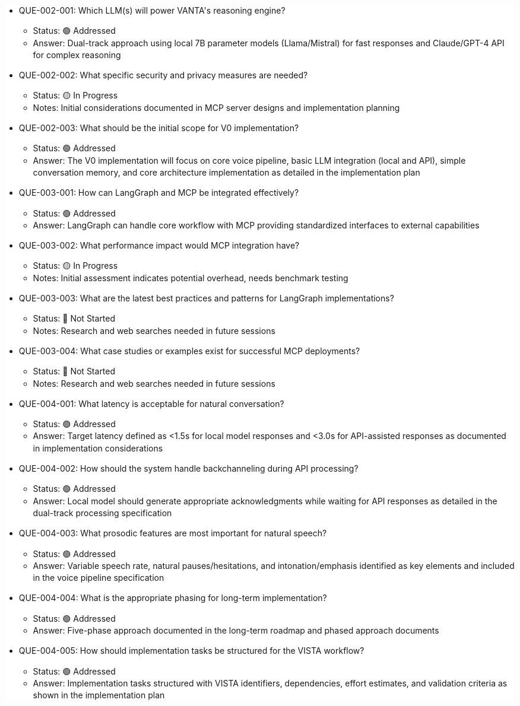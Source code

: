 - QUE-002-001: Which LLM(s) will power VANTA's reasoning engine?
  - Status: 🟢 Addressed
  - Answer: Dual-track approach using local 7B parameter models (Llama/Mistral) for fast responses and Claude/GPT-4 API for complex reasoning

- QUE-002-002: What specific security and privacy measures are needed?
  - Status: 🟡 In Progress
  - Notes: Initial considerations documented in MCP server designs and implementation planning

- QUE-002-003: What should be the initial scope for V0 implementation?
  - Status: 🟢 Addressed
  - Answer: The V0 implementation will focus on core voice pipeline, basic LLM integration (local and API), simple conversation memory, and core architecture implementation as detailed in the implementation plan

- QUE-003-001: How can LangGraph and MCP be integrated effectively?
  - Status: 🟢 Addressed
  - Answer: LangGraph can handle core workflow with MCP providing standardized interfaces to external capabilities

- QUE-003-002: What performance impact would MCP integration have?
  - Status: 🟡 In Progress
  - Notes: Initial assessment indicates potential overhead, needs benchmark testing

- QUE-003-003: What are the latest best practices and patterns for LangGraph implementations?
  - Status: 🔴 Not Started
  - Notes: Research and web searches needed in future sessions

- QUE-003-004: What case studies or examples exist for successful MCP deployments?
  - Status: 🔴 Not Started
  - Notes: Research and web searches needed in future sessions

- QUE-004-001: What latency is acceptable for natural conversation?
  - Status: 🟢 Addressed
  - Answer: Target latency defined as <1.5s for local model responses and <3.0s for API-assisted responses as documented in implementation considerations

- QUE-004-002: How should the system handle backchanneling during API processing?
  - Status: 🟢 Addressed
  - Answer: Local model should generate appropriate acknowledgments while waiting for API responses as detailed in the dual-track processing specification

- QUE-004-003: What prosodic features are most important for natural speech?
  - Status: 🟢 Addressed
  - Answer: Variable speech rate, natural pauses/hesitations, and intonation/emphasis identified as key elements and included in the voice pipeline specification

- QUE-004-004: What is the appropriate phasing for long-term implementation?
  - Status: 🟢 Addressed
  - Answer: Five-phase approach documented in the long-term roadmap and phased approach documents

- QUE-004-005: How should implementation tasks be structured for the VISTA workflow?
  - Status: 🟢 Addressed
  - Answer: Implementation tasks structured with VISTA identifiers, dependencies, effort estimates, and validation criteria as shown in the implementation plan

